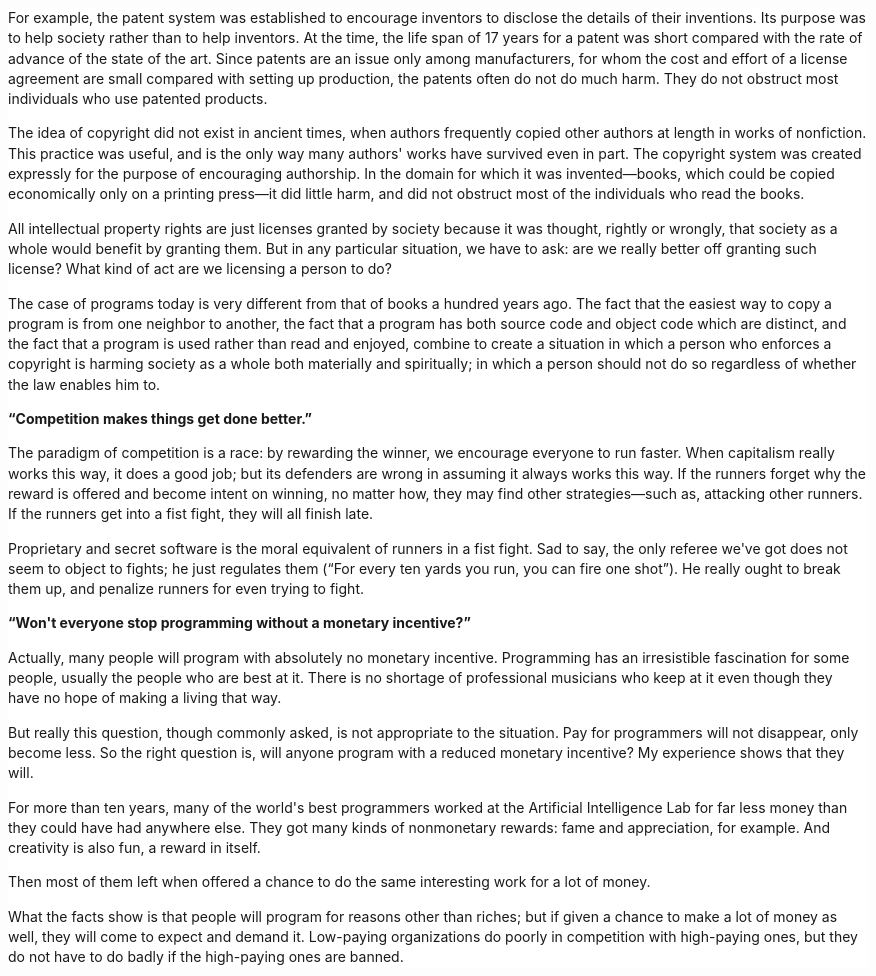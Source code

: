 For example, the patent system was established to encourage inventors to disclose the details of their inventions. Its purpose was to help society rather than to help inventors. At the time, the life span of 17 years for a patent was short compared with the rate of advance of the state of the art. Since patents are an issue only among manufacturers, for whom the cost and effort of a license agreement are small compared with setting up production, the patents often do not do much harm. They do not obstruct most individuals who use patented products.

The idea of copyright did not exist in ancient times, when authors frequently copied other authors at length in works of nonfiction. This practice was useful, and is the only way many authors' works have survived even in part. The copyright system was created expressly for the purpose of encouraging authorship. In the domain for which it was invented—books, which could be copied economically only on a printing press—it did little harm, and did not obstruct most of the individuals who read the books.

All intellectual property rights are just licenses granted by society because it was thought, rightly or wrongly, that society as a whole would benefit by granting them. But in any particular situation, we have to ask: are we really better off granting such license? What kind of act are we licensing a person to do?

The case of programs today is very different from that of books a hundred years ago. The fact that the easiest way to copy a program is from one neighbor to another, the fact that a program has both source code and object code which are distinct, and the fact that a program is used rather than read and enjoyed, combine to create a situation in which a person who enforces a copyright is harming society as a whole both materially and spiritually; in which a person should not do so regardless of whether the law enables him to.

**“Competition makes things get done better.”**

The paradigm of competition is a race: by rewarding the winner, we encourage everyone to run faster. When capitalism really works this way, it does a good job; but its defenders are wrong in assuming it always works this way. If the runners forget why the reward is offered and become intent on winning, no matter how, they may find other strategies—such as, attacking other runners. If the runners get into a fist fight, they will all finish late.

Proprietary and secret software is the moral equivalent of runners in a fist fight. Sad to say, the only referee we've got does not seem to object to fights; he just regulates them (“For every ten yards you run, you can fire one shot”). He really ought to break them up, and penalize runners for even trying to fight.

**“Won't everyone stop programming without a monetary incentive?”**

Actually, many people will program with absolutely no monetary incentive. Programming has an irresistible fascination for some people, usually the people who are best at it. There is no shortage of professional musicians who keep at it even though they have no hope of making a living that way.

But really this question, though commonly asked, is not appropriate to the situation. Pay for programmers will not disappear, only become less. So the right question is, will anyone program with a reduced monetary incentive? My experience shows that they will.

For more than ten years, many of the world's best programmers worked at the Artificial Intelligence Lab for far less money than they could have had anywhere else. They got many kinds of nonmonetary rewards: fame and appreciation, for example. And creativity is also fun, a reward in itself.

Then most of them left when offered a chance to do the same interesting work for a lot of money.

What the facts show is that people will program for reasons other than riches; but if given a chance to make a lot of money as well, they will come to expect and demand it. Low-paying organizations do poorly in competition with high-paying ones, but they do not have to do badly if the high-paying ones are banned.
